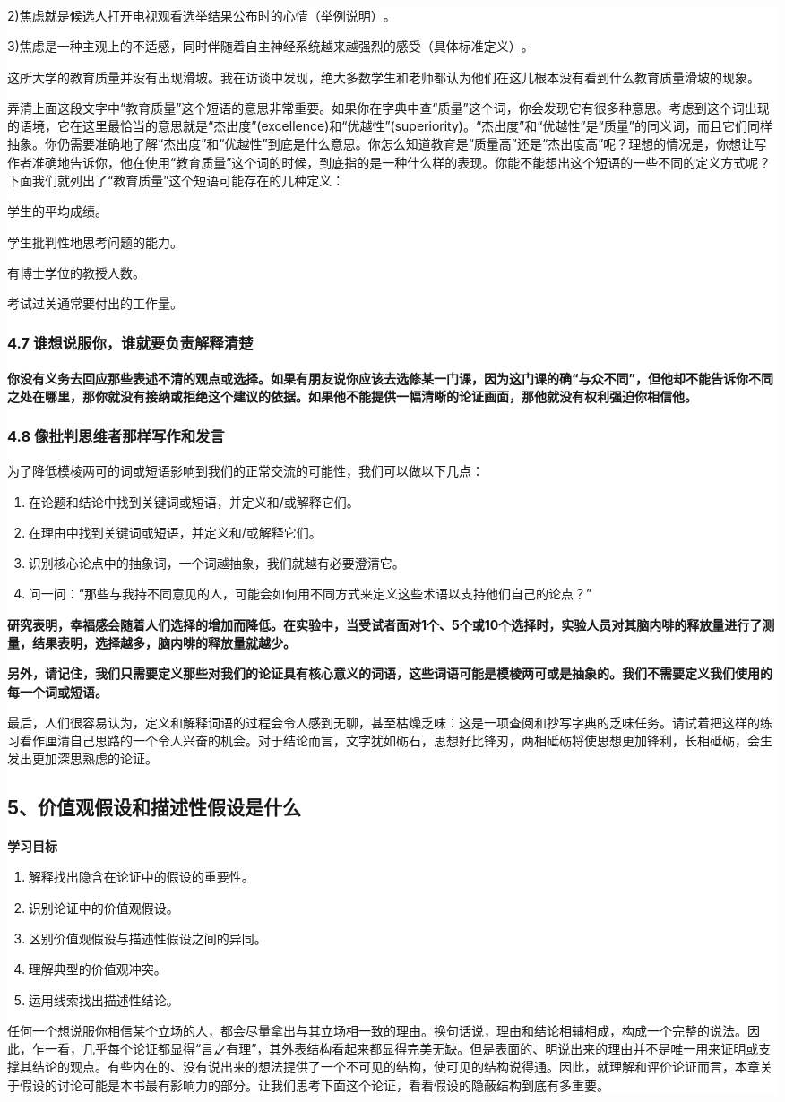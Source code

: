 2)焦虑就是候选人打开电视观看选举结果公布时的心情（举例说明）​。

3)焦虑是一种主观上的不适感，同时伴随着自主神经系统越来越强烈的感受（具体标准定义）​。

这所大学的教育质量并没有出现滑坡。我在访谈中发现，绝大多数学生和老师都认为他们在这儿根本没有看到什么教育质量滑坡的现象。

弄清上面这段文字中“教育质量”这个短语的意思非常重要。如果你在字典中查“质量”这个词，你会发现它有很多种意思。考虑到这个词出现的语境，它在这里最恰当的意思就是“杰出度”(excellence)和“优越性”(superiority)。​“杰出度”和“优越性”是“质量”的同义词，而且它们同样抽象。你仍需要准确地了解“杰出度”和“优越性”到底是什么意思。你怎么知道教育是“质量高”还是“杰出度高”呢？理想的情况是，你想让写作者准确地告诉你，他在使用“教育质量”这个词的时候，到底指的是一种什么样的表现。你能不能想出这个短语的一些不同的定义方式呢？下面我们就列出了“教育质量”这个短语可能存在的几种定义：

学生的平均成绩。

学生批判性地思考问题的能力。

有博士学位的教授人数。

考试过关通常要付出的工作量。

### 4.7 谁想说服你，谁就要负责解释清楚

**你没有义务去回应那些表述不清的观点或选择。如果有朋友说你应该去选修某一门课，因为这门课的确“与众不同”​，但他却不能告诉你不同之处在哪里，那你就没有接纳或拒绝这个建议的依据。如果他不能提供一幅清晰的论证画面，那他就没有权利强迫你相信他。**


### 4.8 像批判思维者那样写作和发言

为了降低模棱两可的词或短语影响到我们的正常交流的可能性，我们可以做以下几点：

1) 在论题和结论中找到关键词或短语，并定义和/或解释它们。

2) 在理由中找到关键词或短语，并定义和/或解释它们。

3) 识别核心论点中的抽象词，一个词越抽象，我们就越有必要澄清它。

4) 问一问：​“那些与我持不同意见的人，可能会如何用不同方式来定义这些术语以支持他们自己的论点？​”


**研究表明，幸福感会随着人们选择的增加而降低。在实验中，当受试者面对1个、5个或10个选择时，实验人员对其脑内啡的释放量进行了测量，结果表明，选择越多，脑内啡的释放量就越少。**


**另外，请记住，我们只需要定义那些对我们的论证具有核心意义的词语，这些词语可能是模棱两可或是抽象的。我们不需要定义我们使用的每一个词或短语。**


最后，人们很容易认为，定义和解释词语的过程会令人感到无聊，甚至枯燥乏味：这是一项查阅和抄写字典的乏味任务。请试着把这样的练习看作厘清自己思路的一个令人兴奋的机会。对于结论而言，文字犹如砺石，思想好比锋刃，两相砥砺将使思想更加锋利，长相砥砺，会生发出更加深思熟虑的论证。

## 5、价值观假设和描述性假设是什么

**学习目标**

1) 解释找出隐含在论证中的假设的重要性。

2) 识别论证中的价值观假设。

3) 区别价值观假设与描述性假设之间的异同。

4) 理解典型的价值观冲突。

5) 运用线索找出描述性结论。

任何一个想说服你相信某个立场的人，都会尽量拿出与其立场相一致的理由。换句话说，理由和结论相辅相成，构成一个完整的说法。因此，乍一看，几乎每个论证都显得“言之有理”​，其外表结构看起来都显得完美无缺。但是表面的、明说出来的理由并不是唯一用来证明或支撑其结论的观点。有些内在的、没有说出来的想法提供了一个不可见的结构，使可见的结构说得通。因此，就理解和评价论证而言，本章关于假设的讨论可能是本书最有影响力的部分。让我们思考下面这个论证，看看假设的隐蔽结构到底有多重要。
